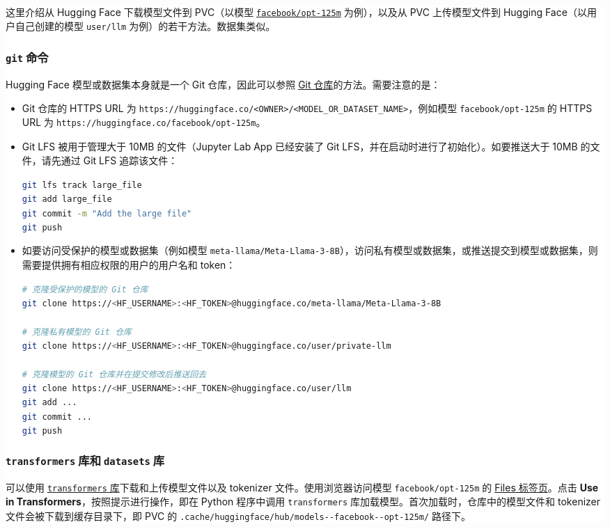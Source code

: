 这里介绍从 Hugging Face 下载模型文件到 PVC（以模型 <a target="_blank" rel="noopener noreferrer" href="https://huggingface.co/facebook/opt-125m">`facebook/opt-125m`</a> 为例），以及从 PVC 上传模型文件到 Hugging Face（以用户自己创建的模型 `user/llm` 为例）的若干方法。数据集类似。

### `git` 命令

Hugging Face 模型或数据集本身就是一个 Git 仓库，因此可以参照 [Git 仓库](#git-仓库)的方法。需要注意的是：

* Git 仓库的 HTTPS URL 为 `https://huggingface.co/<OWNER>/<MODEL_OR_DATASET_NAME>`，例如模型 `facebook/opt-125m` 的 HTTPS URL 为 `https://huggingface.co/facebook/opt-125m`。
* Git LFS 被用于管理大于 10MB 的文件（Jupyter Lab App 已经安装了 Git LFS，并在启动时进行了初始化）。如要推送大于 10MB 的文件，请先通过 Git LFS 追踪该文件：

    ```bash
    git lfs track large_file
    git add large_file
    git commit -m "Add the large file"
    git push
    ```

* 如要访问受保护的模型或数据集（例如模型 `meta-llama/Meta-Llama-3-8B`），访问私有模型或数据集，或推送提交到模型或数据集，则需要提供拥有相应权限的用户的用户名和 token：

    ```bash
    # 克隆受保护的模型的 Git 仓库
    git clone https://<HF_USERNAME>:<HF_TOKEN>@huggingface.co/meta-llama/Meta-Llama-3-8B

    # 克隆私有模型的 Git 仓库
    git clone https://<HF_USERNAME>:<HF_TOKEN>@huggingface.co/user/private-llm

    # 克隆模型的 Git 仓库并在提交修改后推送回去
    git clone https://<HF_USERNAME>:<HF_TOKEN>@huggingface.co/user/llm
    git add ...
    git commit ...
    git push
    ```

### `transformers` 库和 `datasets` 库

可以使用 <a target="_blank" rel="noopener noreferrer" href="https://github.com/huggingface/transformers">`transformers` 库</a>下载和上传模型文件以及 tokenizer 文件。使用浏览器访问模型 `facebook/opt-125m` 的 <a target="_blank" rel="noopener noreferrer" href="https://huggingface.co/facebook/opt-125m/tree/main">Files 标签页</a>。点击 **Use in Transformers**，按照提示进行操作，即在 Python 程序中调用 `transformers` 库加载模型。首次加载时，仓库中的模型文件和 tokenizer 文件会被下载到缓存目录下，即 PVC 的 `.cache/huggingface/hub/models--facebook--opt-125m/` 路径下。

<figure class="screenshot">